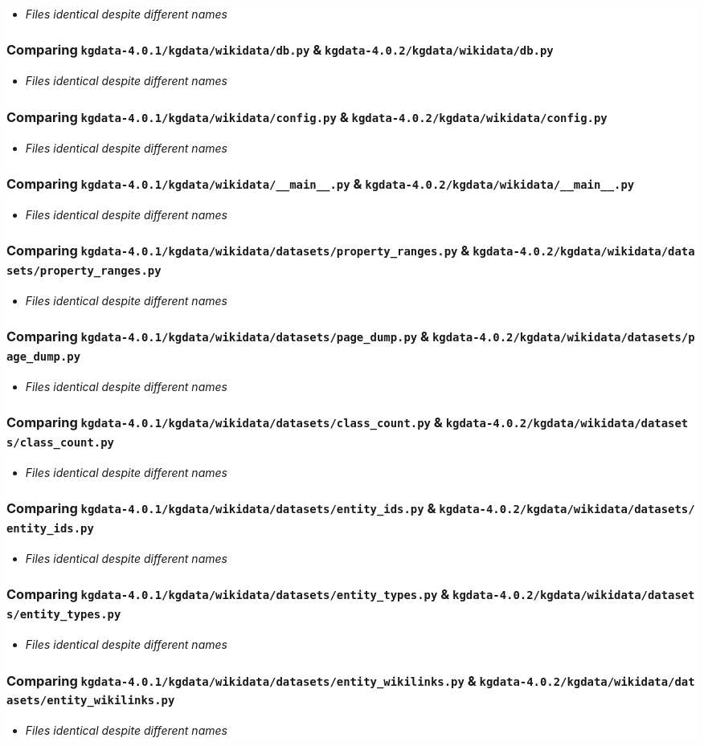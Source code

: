  * *Files identical despite different names*

### Comparing `kgdata-4.0.1/kgdata/wikidata/db.py` & `kgdata-4.0.2/kgdata/wikidata/db.py`

 * *Files identical despite different names*

### Comparing `kgdata-4.0.1/kgdata/wikidata/config.py` & `kgdata-4.0.2/kgdata/wikidata/config.py`

 * *Files identical despite different names*

### Comparing `kgdata-4.0.1/kgdata/wikidata/__main__.py` & `kgdata-4.0.2/kgdata/wikidata/__main__.py`

 * *Files identical despite different names*

### Comparing `kgdata-4.0.1/kgdata/wikidata/datasets/property_ranges.py` & `kgdata-4.0.2/kgdata/wikidata/datasets/property_ranges.py`

 * *Files identical despite different names*

### Comparing `kgdata-4.0.1/kgdata/wikidata/datasets/page_dump.py` & `kgdata-4.0.2/kgdata/wikidata/datasets/page_dump.py`

 * *Files identical despite different names*

### Comparing `kgdata-4.0.1/kgdata/wikidata/datasets/class_count.py` & `kgdata-4.0.2/kgdata/wikidata/datasets/class_count.py`

 * *Files identical despite different names*

### Comparing `kgdata-4.0.1/kgdata/wikidata/datasets/entity_ids.py` & `kgdata-4.0.2/kgdata/wikidata/datasets/entity_ids.py`

 * *Files identical despite different names*

### Comparing `kgdata-4.0.1/kgdata/wikidata/datasets/entity_types.py` & `kgdata-4.0.2/kgdata/wikidata/datasets/entity_types.py`

 * *Files identical despite different names*

### Comparing `kgdata-4.0.1/kgdata/wikidata/datasets/entity_wikilinks.py` & `kgdata-4.0.2/kgdata/wikidata/datasets/entity_wikilinks.py`

 * *Files identical despite different names*
